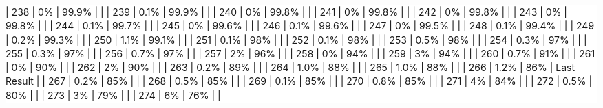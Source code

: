 | 238 | 0% | 99.9% |  |
| 239 | 0.1% | 99.9% |  |
| 240 | 0% | 99.8% |  |
| 241 | 0% | 99.8% |  |
| 242 | 0% | 99.8% |  |
| 243 | 0% | 99.8% |  |
| 244 | 0.1% | 99.7% |  |
| 245 | 0% | 99.6% |  |
| 246 | 0.1% | 99.6% |  |
| 247 | 0% | 99.5% |  |
| 248 | 0.1% | 99.4% |  |
| 249 | 0.2% | 99.3% |  |
| 250 | 1.1% | 99.1% |  |
| 251 | 0.1% | 98% |  |
| 252 | 0.1% | 98% |  |
| 253 | 0.5% | 98% |  |
| 254 | 0.3% | 97% |  |
| 255 | 0.3% | 97% |  |
| 256 | 0.7% | 97% |  |
| 257 | 2% | 96% |  |
| 258 | 0% | 94% |  |
| 259 | 3% | 94% |  |
| 260 | 0.7% | 91% |  |
| 261 | 0% | 90% |  |
| 262 | 2% | 90% |  |
| 263 | 0.2% | 89% |  |
| 264 | 1.0% | 88% |  |
| 265 | 1.0% | 88% |  |
| 266 | 1.2% | 86% | Last Result |
| 267 | 0.2% | 85% |  |
| 268 | 0.5% | 85% |  |
| 269 | 0.1% | 85% |  |
| 270 | 0.8% | 85% |  |
| 271 | 4% | 84% |  |
| 272 | 0.5% | 80% |  |
| 273 | 3% | 79% |  |
| 274 | 6% | 76% |  |